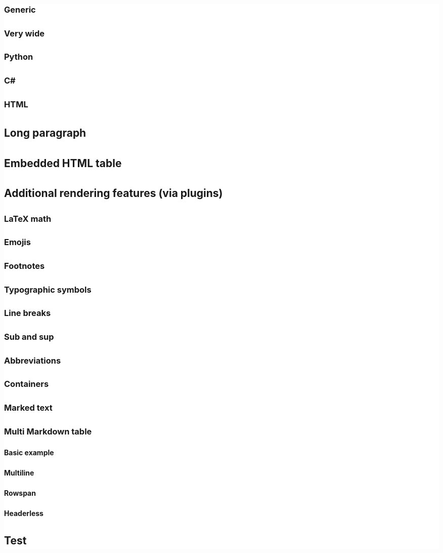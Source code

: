 ### Generic

### Very wide

### Python

### C#

### HTML

## Long paragraph

## Embedded HTML table

## Additional rendering features (via plugins)

### LaTeX math

### Emojis

### Footnotes

### Typographic symbols

### Line breaks

### Sub and sup

### Abbreviations

### Containers

### Marked text

### Multi Markdown table

#### Basic example

#### Multiline

#### Rowspan

#### Headerless

## Test
